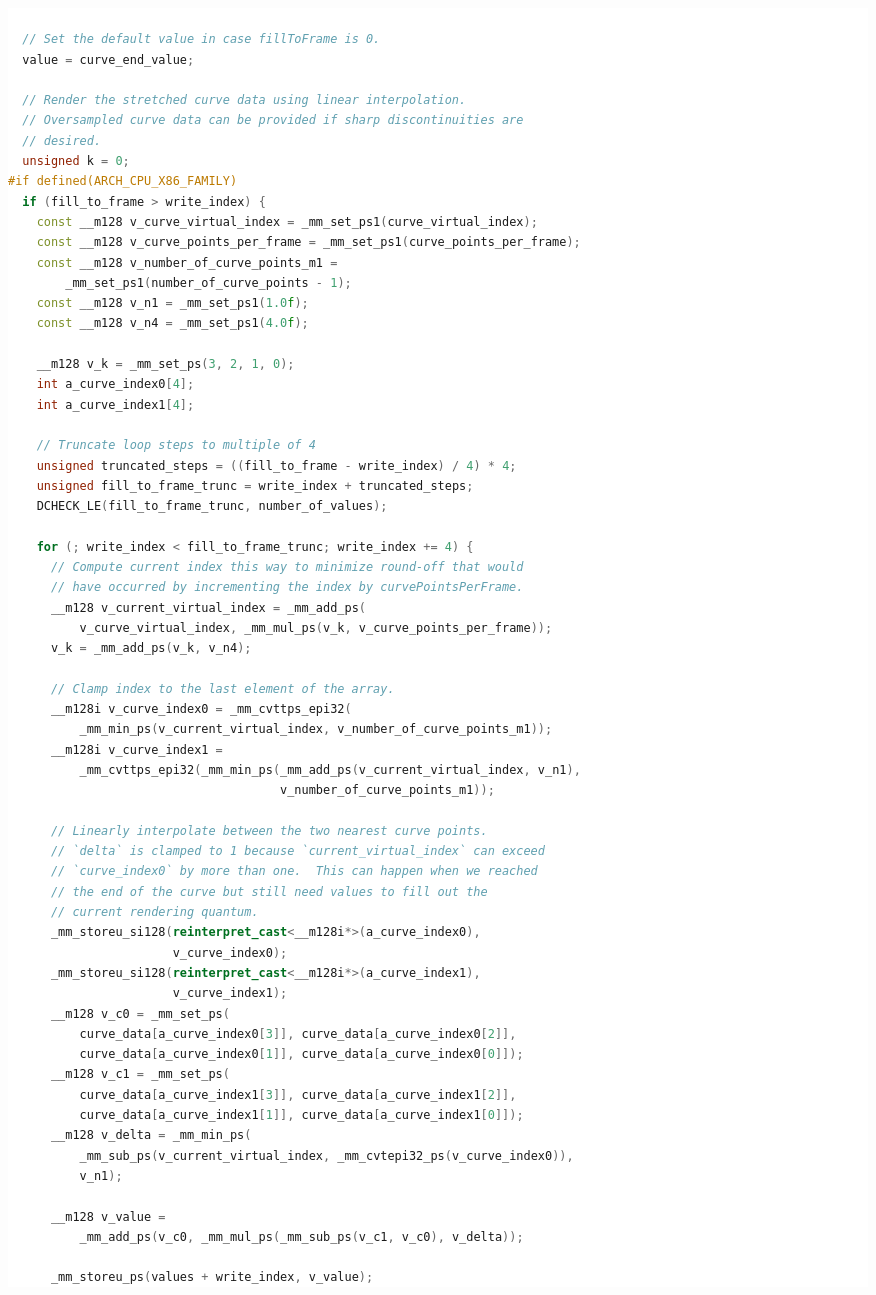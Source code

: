 ```cpp

  // Set the default value in case fillToFrame is 0.
  value = curve_end_value;

  // Render the stretched curve data using linear interpolation.
  // Oversampled curve data can be provided if sharp discontinuities are
  // desired.
  unsigned k = 0;
#if defined(ARCH_CPU_X86_FAMILY)
  if (fill_to_frame > write_index) {
    const __m128 v_curve_virtual_index = _mm_set_ps1(curve_virtual_index);
    const __m128 v_curve_points_per_frame = _mm_set_ps1(curve_points_per_frame);
    const __m128 v_number_of_curve_points_m1 =
        _mm_set_ps1(number_of_curve_points - 1);
    const __m128 v_n1 = _mm_set_ps1(1.0f);
    const __m128 v_n4 = _mm_set_ps1(4.0f);

    __m128 v_k = _mm_set_ps(3, 2, 1, 0);
    int a_curve_index0[4];
    int a_curve_index1[4];

    // Truncate loop steps to multiple of 4
    unsigned truncated_steps = ((fill_to_frame - write_index) / 4) * 4;
    unsigned fill_to_frame_trunc = write_index + truncated_steps;
    DCHECK_LE(fill_to_frame_trunc, number_of_values);

    for (; write_index < fill_to_frame_trunc; write_index += 4) {
      // Compute current index this way to minimize round-off that would
      // have occurred by incrementing the index by curvePointsPerFrame.
      __m128 v_current_virtual_index = _mm_add_ps(
          v_curve_virtual_index, _mm_mul_ps(v_k, v_curve_points_per_frame));
      v_k = _mm_add_ps(v_k, v_n4);

      // Clamp index to the last element of the array.
      __m128i v_curve_index0 = _mm_cvttps_epi32(
          _mm_min_ps(v_current_virtual_index, v_number_of_curve_points_m1));
      __m128i v_curve_index1 =
          _mm_cvttps_epi32(_mm_min_ps(_mm_add_ps(v_current_virtual_index, v_n1),
                                      v_number_of_curve_points_m1));

      // Linearly interpolate between the two nearest curve points.
      // `delta` is clamped to 1 because `current_virtual_index` can exceed
      // `curve_index0` by more than one.  This can happen when we reached
      // the end of the curve but still need values to fill out the
      // current rendering quantum.
      _mm_storeu_si128(reinterpret_cast<__m128i*>(a_curve_index0),
                       v_curve_index0);
      _mm_storeu_si128(reinterpret_cast<__m128i*>(a_curve_index1),
                       v_curve_index1);
      __m128 v_c0 = _mm_set_ps(
          curve_data[a_curve_index0[3]], curve_data[a_curve_index0[2]],
          curve_data[a_curve_index0[1]], curve_data[a_curve_index0[0]]);
      __m128 v_c1 = _mm_set_ps(
          curve_data[a_curve_index1[3]], curve_data[a_curve_index1[2]],
          curve_data[a_curve_index1[1]], curve_data[a_curve_index1[0]]);
      __m128 v_delta = _mm_min_ps(
          _mm_sub_ps(v_current_virtual_index, _mm_cvtepi32_ps(v_curve_index0)),
          v_n1);

      __m128 v_value =
          _mm_add_ps(v_c0, _mm_mul_ps(_mm_sub_ps(v_c1, v_c0), v_delta));

      _mm_storeu_ps(values + write_index, v_value);
```